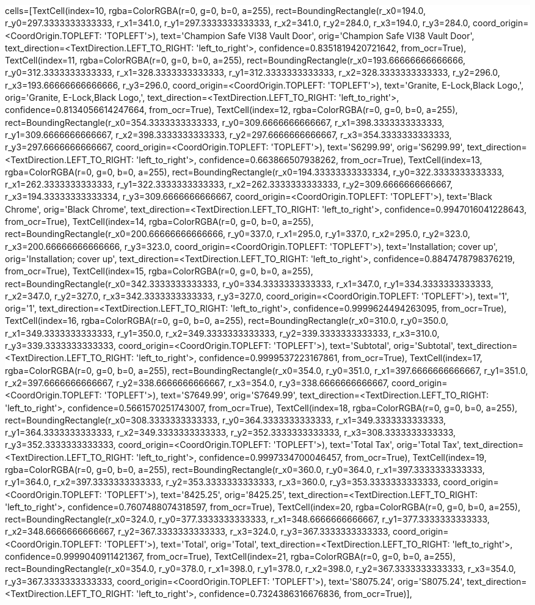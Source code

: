 cells=[TextCell(index=10, rgba=ColorRGBA(r=0, g=0, b=0, a=255), rect=BoundingRectangle(r_x0=194.0, r_y0=297.3333333333333, r_x1=341.0, r_y1=297.3333333333333, r_x2=341.0, r_y2=284.0, r_x3=194.0, r_y3=284.0, coord_origin=<CoordOrigin.TOPLEFT: 'TOPLEFT'>), text='Champion Safe VI38 Vault Door', orig='Champion Safe VI38 Vault Door', text_direction=<TextDirection.LEFT_TO_RIGHT: 'left_to_right'>, confidence=0.8351819420721642, from_ocr=True), TextCell(index=11, rgba=ColorRGBA(r=0, g=0, b=0, a=255), rect=BoundingRectangle(r_x0=193.66666666666666, r_y0=312.3333333333333, r_x1=328.3333333333333, r_y1=312.3333333333333, r_x2=328.3333333333333, r_y2=296.0, r_x3=193.66666666666666, r_y3=296.0, coord_origin=<CoordOrigin.TOPLEFT: 'TOPLEFT'>), text='Granite, E-Lock,Black Logo,', orig='Granite, E-Lock,Black Logo,', text_direction=<TextDirection.LEFT_TO_RIGHT: 'left_to_right'>, confidence=0.8134056614247664, from_ocr=True), TextCell(index=12, rgba=ColorRGBA(r=0, g=0, b=0, a=255), rect=BoundingRectangle(r_x0=354.3333333333333, r_y0=309.6666666666667, r_x1=398.3333333333333, r_y1=309.6666666666667, r_x2=398.3333333333333, r_y2=297.6666666666667, r_x3=354.3333333333333, r_y3=297.6666666666667, coord_origin=<CoordOrigin.TOPLEFT: 'TOPLEFT'>), text='S6299.99', orig='S6299.99', text_direction=<TextDirection.LEFT_TO_RIGHT: 'left_to_right'>, confidence=0.663866507938262, from_ocr=True), TextCell(index=13, rgba=ColorRGBA(r=0, g=0, b=0, a=255), rect=BoundingRectangle(r_x0=194.33333333333334, r_y0=322.3333333333333, r_x1=262.3333333333333, r_y1=322.3333333333333, r_x2=262.3333333333333, r_y2=309.6666666666667, r_x3=194.33333333333334, r_y3=309.6666666666667, coord_origin=<CoordOrigin.TOPLEFT: 'TOPLEFT'>), text='Black Chrome', orig='Black Chrome', text_direction=<TextDirection.LEFT_TO_RIGHT: 'left_to_right'>, confidence=0.9947016041228643, from_ocr=True), TextCell(index=14, rgba=ColorRGBA(r=0, g=0, b=0, a=255), rect=BoundingRectangle(r_x0=200.66666666666666, r_y0=337.0, r_x1=295.0, r_y1=337.0, r_x2=295.0, r_y2=323.0, r_x3=200.66666666666666, r_y3=323.0, coord_origin=<CoordOrigin.TOPLEFT: 'TOPLEFT'>), text='Installation; cover up', orig='Installation; cover up', text_direction=<TextDirection.LEFT_TO_RIGHT: 'left_to_right'>, confidence=0.8847478798376219, from_ocr=True), TextCell(index=15, rgba=ColorRGBA(r=0, g=0, b=0, a=255), rect=BoundingRectangle(r_x0=342.3333333333333, r_y0=334.3333333333333, r_x1=347.0, r_y1=334.3333333333333, r_x2=347.0, r_y2=327.0, r_x3=342.3333333333333, r_y3=327.0, coord_origin=<CoordOrigin.TOPLEFT: 'TOPLEFT'>), text='1', orig='1', text_direction=<TextDirection.LEFT_TO_RIGHT: 'left_to_right'>, confidence=0.9999624494263095, from_ocr=True), TextCell(index=16, rgba=ColorRGBA(r=0, g=0, b=0, a=255), rect=BoundingRectangle(r_x0=310.0, r_y0=350.0, r_x1=349.3333333333333, r_y1=350.0, r_x2=349.3333333333333, r_y2=339.3333333333333, r_x3=310.0, r_y3=339.3333333333333, coord_origin=<CoordOrigin.TOPLEFT: 'TOPLEFT'>), text='Subtotal', orig='Subtotal', text_direction=<TextDirection.LEFT_TO_RIGHT: 'left_to_right'>, confidence=0.9999537223167861, from_ocr=True), TextCell(index=17, rgba=ColorRGBA(r=0, g=0, b=0, a=255), rect=BoundingRectangle(r_x0=354.0, r_y0=351.0, r_x1=397.6666666666667, r_y1=351.0, r_x2=397.6666666666667, r_y2=338.6666666666667, r_x3=354.0, r_y3=338.6666666666667, coord_origin=<CoordOrigin.TOPLEFT: 'TOPLEFT'>), text='S7649.99', orig='S7649.99', text_direction=<TextDirection.LEFT_TO_RIGHT: 'left_to_right'>, confidence=0.5661570251743007, from_ocr=True), TextCell(index=18, rgba=ColorRGBA(r=0, g=0, b=0, a=255), rect=BoundingRectangle(r_x0=308.3333333333333, r_y0=364.3333333333333, r_x1=349.3333333333333, r_y1=364.3333333333333, r_x2=349.3333333333333, r_y2=352.3333333333333, r_x3=308.3333333333333, r_y3=352.3333333333333, coord_origin=<CoordOrigin.TOPLEFT: 'TOPLEFT'>), text='Total Tax', orig='Total Tax', text_direction=<TextDirection.LEFT_TO_RIGHT: 'left_to_right'>, confidence=0.9997334700046457, from_ocr=True), TextCell(index=19, rgba=ColorRGBA(r=0, g=0, b=0, a=255), rect=BoundingRectangle(r_x0=360.0, r_y0=364.0, r_x1=397.3333333333333, r_y1=364.0, r_x2=397.3333333333333, r_y2=353.3333333333333, r_x3=360.0, r_y3=353.3333333333333, coord_origin=<CoordOrigin.TOPLEFT: 'TOPLEFT'>), text='8425.25', orig='8425.25', text_direction=<TextDirection.LEFT_TO_RIGHT: 'left_to_right'>, confidence=0.7607488074318597, from_ocr=True), TextCell(index=20, rgba=ColorRGBA(r=0, g=0, b=0, a=255), rect=BoundingRectangle(r_x0=324.0, r_y0=377.3333333333333, r_x1=348.6666666666667, r_y1=377.3333333333333, r_x2=348.6666666666667, r_y2=367.3333333333333, r_x3=324.0, r_y3=367.3333333333333, coord_origin=<CoordOrigin.TOPLEFT: 'TOPLEFT'>), text='Total', orig='Total', text_direction=<TextDirection.LEFT_TO_RIGHT: 'left_to_right'>, confidence=0.9999040911421367, from_ocr=True), TextCell(index=21, rgba=ColorRGBA(r=0, g=0, b=0, a=255), rect=BoundingRectangle(r_x0=354.0, r_y0=378.0, r_x1=398.0, r_y1=378.0, r_x2=398.0, r_y2=367.3333333333333, r_x3=354.0, r_y3=367.3333333333333, coord_origin=<CoordOrigin.TOPLEFT: 'TOPLEFT'>), text='S8075.24', orig='S8075.24', text_direction=<TextDirection.LEFT_TO_RIGHT: 'left_to_right'>, confidence=0.7324386316676836, from_ocr=True)],